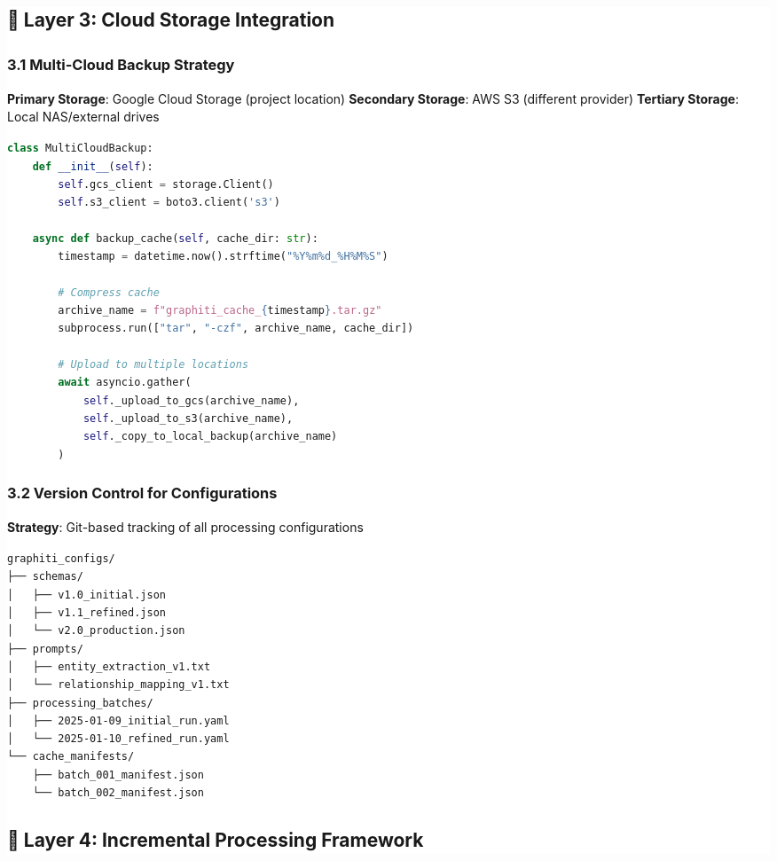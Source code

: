 ## 💾 Layer 3: Cloud Storage Integration

### 3.1 Multi-Cloud Backup Strategy

**Primary Storage**: Google Cloud Storage (project location)
**Secondary Storage**: AWS S3 (different provider)
**Tertiary Storage**: Local NAS/external drives

```python
class MultiCloudBackup:
    def __init__(self):
        self.gcs_client = storage.Client()
        self.s3_client = boto3.client('s3')

    async def backup_cache(self, cache_dir: str):
        timestamp = datetime.now().strftime("%Y%m%d_%H%M%S")

        # Compress cache
        archive_name = f"graphiti_cache_{timestamp}.tar.gz"
        subprocess.run(["tar", "-czf", archive_name, cache_dir])

        # Upload to multiple locations
        await asyncio.gather(
            self._upload_to_gcs(archive_name),
            self._upload_to_s3(archive_name),
            self._copy_to_local_backup(archive_name)
        )
```

### 3.2 Version Control for Configurations

**Strategy**: Git-based tracking of all processing configurations

```
graphiti_configs/
├── schemas/
│   ├── v1.0_initial.json
│   ├── v1.1_refined.json
│   └── v2.0_production.json
├── prompts/
│   ├── entity_extraction_v1.txt
│   └── relationship_mapping_v1.txt
├── processing_batches/
│   ├── 2025-01-09_initial_run.yaml
│   └── 2025-01-10_refined_run.yaml
└── cache_manifests/
    ├── batch_001_manifest.json
    └── batch_002_manifest.json
```

## 🔄 Layer 4: Incremental Processing Framework
